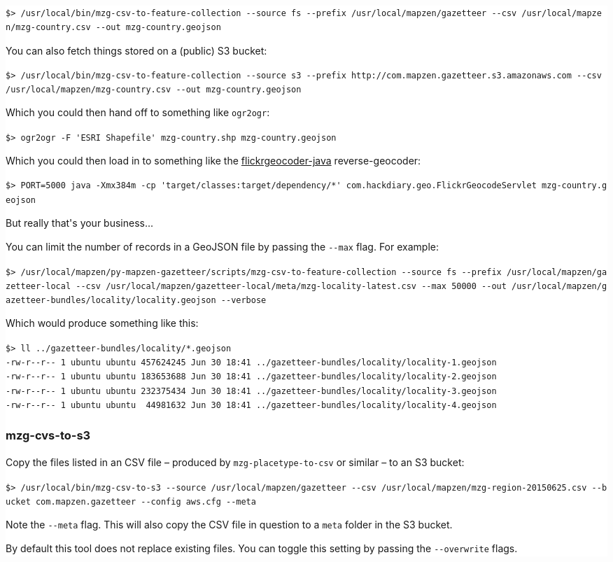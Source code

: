 ```
$> /usr/local/bin/mzg-csv-to-feature-collection --source fs --prefix /usr/local/mapzen/gazetteer --csv /usr/local/mapzen/mzg-country.csv --out mzg-country.geojson
```

You can also fetch things stored on a (public) S3 bucket:

```
$> /usr/local/bin/mzg-csv-to-feature-collection --source s3 --prefix http://com.mapzen.gazetteer.s3.amazonaws.com --csv /usr/local/mapzen/mzg-country.csv --out mzg-country.geojson
```

Which you could then hand off to something like `ogr2ogr`:

```
$> ogr2ogr -F 'ESRI Shapefile' mzg-country.shp mzg-country.geojson
```

Which you could then load in to something like the [flickrgeocoder-java](https://github.com/thisisaaronland/flickrgeocoder-java) reverse-geocoder:

```
$> PORT=5000 java -Xmx384m -cp 'target/classes:target/dependency/*' com.hackdiary.geo.FlickrGeocodeServlet mzg-country.geojson
```

But really that's your business...

You can limit the number of records in a GeoJSON file by passing the `--max` flag. For example:

```
$> /usr/local/mapzen/py-mapzen-gazetteer/scripts/mzg-csv-to-feature-collection --source fs --prefix /usr/local/mapzen/gazetteer-local --csv /usr/local/mapzen/gazetteer-local/meta/mzg-locality-latest.csv --max 50000 --out /usr/local/mapzen/gazetteer-bundles/locality/locality.geojson --verbose
```

Which would produce something like this:

```
$> ll ../gazetteer-bundles/locality/*.geojson
-rw-r--r-- 1 ubuntu ubuntu 457624245 Jun 30 18:41 ../gazetteer-bundles/locality/locality-1.geojson
-rw-r--r-- 1 ubuntu ubuntu 183653688 Jun 30 18:41 ../gazetteer-bundles/locality/locality-2.geojson
-rw-r--r-- 1 ubuntu ubuntu 232375434 Jun 30 18:41 ../gazetteer-bundles/locality/locality-3.geojson
-rw-r--r-- 1 ubuntu ubuntu  44981632 Jun 30 18:41 ../gazetteer-bundles/locality/locality-4.geojson
```

### mzg-cvs-to-s3

Copy the files listed in an CSV file – produced by `mzg-placetype-to-csv` or similar – to an S3 bucket:

```
$> /usr/local/bin/mzg-csv-to-s3 --source /usr/local/mapzen/gazetteer --csv /usr/local/mapzen/mzg-region-20150625.csv --bucket com.mapzen.gazetteer --config aws.cfg --meta
```

Note the `--meta` flag. This will also copy the CSV file in question to a `meta` folder in the S3 bucket.

By default this tool does not replace existing files. You can toggle this setting by passing the `--overwrite` flags.
